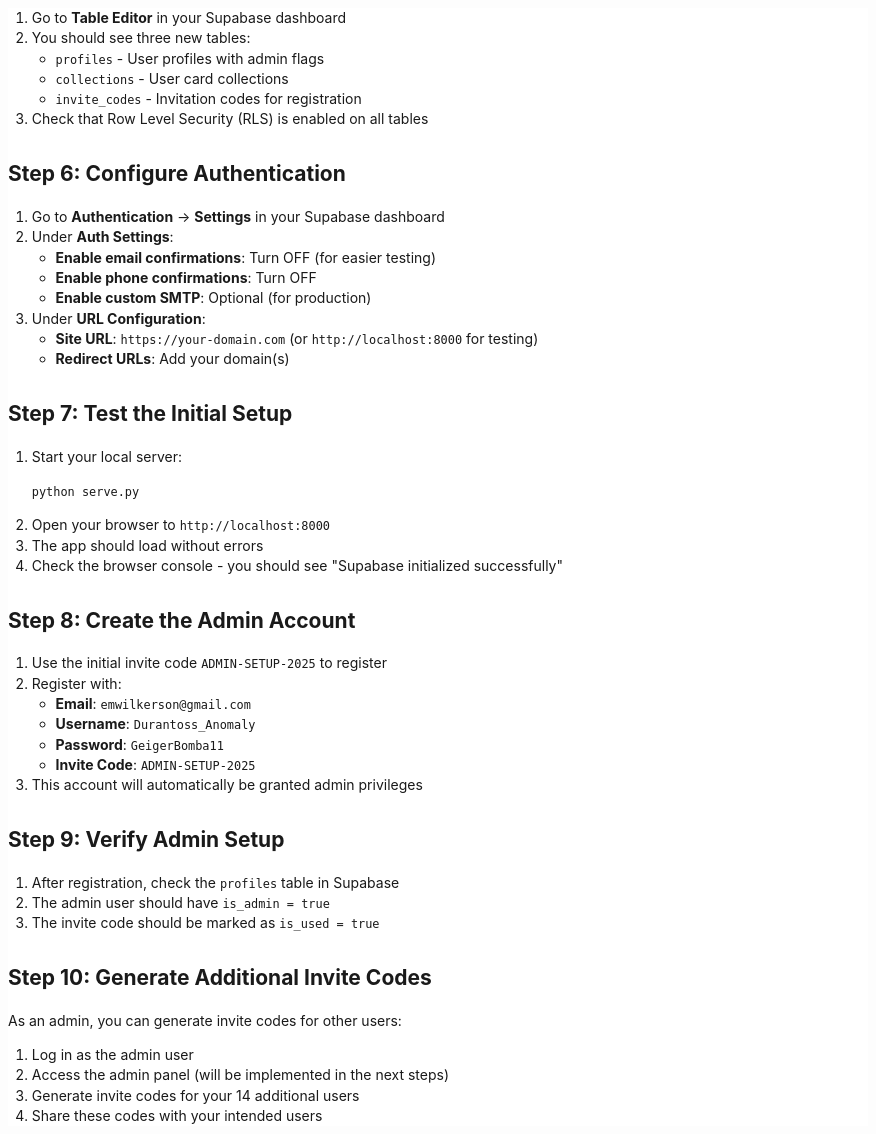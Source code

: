 1. Go to **Table Editor** in your Supabase dashboard
2. You should see three new tables:
   - `profiles` - User profiles with admin flags
   - `collections` - User card collections
   - `invite_codes` - Invitation codes for registration
3. Check that Row Level Security (RLS) is enabled on all tables

## Step 6: Configure Authentication

1. Go to **Authentication** → **Settings** in your Supabase dashboard
2. Under **Auth Settings**:
   - **Enable email confirmations**: Turn OFF (for easier testing)
   - **Enable phone confirmations**: Turn OFF
   - **Enable custom SMTP**: Optional (for production)
3. Under **URL Configuration**:
   - **Site URL**: `https://your-domain.com` (or `http://localhost:8000` for testing)
   - **Redirect URLs**: Add your domain(s)

## Step 7: Test the Initial Setup

1. Start your local server:
   ```bash
   python serve.py
   ```
2. Open your browser to `http://localhost:8000`
3. The app should load without errors
4. Check the browser console - you should see "Supabase initialized successfully"

## Step 8: Create the Admin Account

1. Use the initial invite code `ADMIN-SETUP-2025` to register
2. Register with:
   - **Email**: `emwilkerson@gmail.com`
   - **Username**: `Durantoss_Anomaly`
   - **Password**: `GeigerBomba11`
   - **Invite Code**: `ADMIN-SETUP-2025`
3. This account will automatically be granted admin privileges

## Step 9: Verify Admin Setup

1. After registration, check the `profiles` table in Supabase
2. The admin user should have `is_admin = true`
3. The invite code should be marked as `is_used = true`

## Step 10: Generate Additional Invite Codes

As an admin, you can generate invite codes for other users:

1. Log in as the admin user
2. Access the admin panel (will be implemented in the next steps)
3. Generate invite codes for your 14 additional users
4. Share these codes with your intended users
